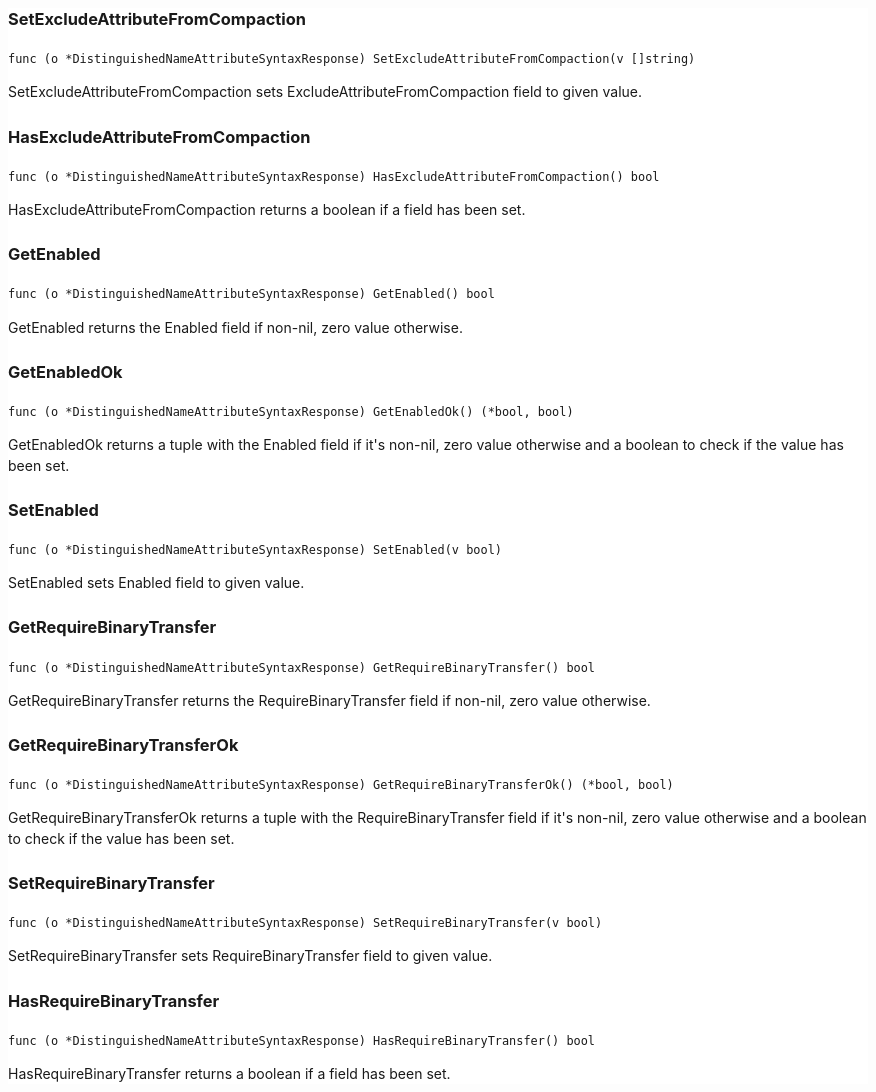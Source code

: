 ### SetExcludeAttributeFromCompaction

`func (o *DistinguishedNameAttributeSyntaxResponse) SetExcludeAttributeFromCompaction(v []string)`

SetExcludeAttributeFromCompaction sets ExcludeAttributeFromCompaction field to given value.

### HasExcludeAttributeFromCompaction

`func (o *DistinguishedNameAttributeSyntaxResponse) HasExcludeAttributeFromCompaction() bool`

HasExcludeAttributeFromCompaction returns a boolean if a field has been set.

### GetEnabled

`func (o *DistinguishedNameAttributeSyntaxResponse) GetEnabled() bool`

GetEnabled returns the Enabled field if non-nil, zero value otherwise.

### GetEnabledOk

`func (o *DistinguishedNameAttributeSyntaxResponse) GetEnabledOk() (*bool, bool)`

GetEnabledOk returns a tuple with the Enabled field if it's non-nil, zero value otherwise
and a boolean to check if the value has been set.

### SetEnabled

`func (o *DistinguishedNameAttributeSyntaxResponse) SetEnabled(v bool)`

SetEnabled sets Enabled field to given value.


### GetRequireBinaryTransfer

`func (o *DistinguishedNameAttributeSyntaxResponse) GetRequireBinaryTransfer() bool`

GetRequireBinaryTransfer returns the RequireBinaryTransfer field if non-nil, zero value otherwise.

### GetRequireBinaryTransferOk

`func (o *DistinguishedNameAttributeSyntaxResponse) GetRequireBinaryTransferOk() (*bool, bool)`

GetRequireBinaryTransferOk returns a tuple with the RequireBinaryTransfer field if it's non-nil, zero value otherwise
and a boolean to check if the value has been set.

### SetRequireBinaryTransfer

`func (o *DistinguishedNameAttributeSyntaxResponse) SetRequireBinaryTransfer(v bool)`

SetRequireBinaryTransfer sets RequireBinaryTransfer field to given value.

### HasRequireBinaryTransfer

`func (o *DistinguishedNameAttributeSyntaxResponse) HasRequireBinaryTransfer() bool`

HasRequireBinaryTransfer returns a boolean if a field has been set.

